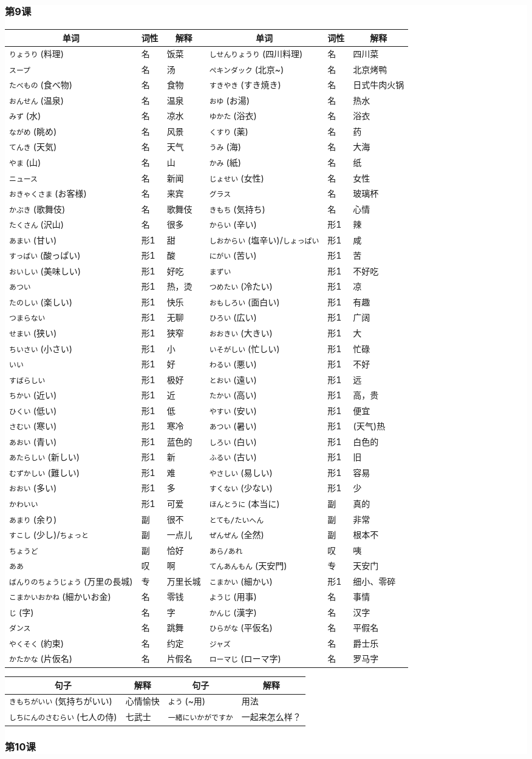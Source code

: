 ### 第9课

单词                          | 词性  | 解释     | 单词                           | 词性  | 解释
------------------------------|------|----------|--------------------------------|------|-----
`りょうり` (料理)              | 名   | 饭菜      | `しせんりょうり` (四川料理)      | 名   | 四川菜
`スープ`                       | 名   | 汤       | `ぺキンダック` (北京~)           | 名   | 北京烤鸭
`たべもの` (食べ物)             | 名   | 食物     | `すきやき` (すき焼き)            | 名   | 日式牛肉火锅
`おんせん` (温泉)               | 名   | 温泉     | `おゆ` (お湯)                   | 名   | 热水
`みず` (水)                     | 名   | 凉水     | `ゆかた` (浴衣)                 | 名   | 浴衣
`ながめ` (眺め)                 | 名   | 风景     | `くすり` (薬)                   | 名   | 药
`てんき` (天気)                 | 名   | 天气     | `うみ` (海)                     | 名   | 大海
`やま` (山)                     | 名   | 山      | `かみ` (紙)                      | 名   | 纸
`ニュース`                      | 名   | 新闻     | `じょせい` (女性)                | 名   | 女性
`おきゃくさま` (お客様)          | 名   | 来宾     | `グラス`                         | 名   | 玻璃杯
`かぶき` (歌舞伎)               | 名   | 歌舞伎    | `きもち` (気持ち)                | 名   | 心情
`たくさん` (沢山)               | 名   | 很多     | `からい` (辛い)                   | 形1  | 辣
`あまい` (甘い)                 | 形1  | 甜       | `しおからい` (塩辛い)/`しょっぱい` | 形1  | 咸
`すっぱい` (酸っぱい)            | 形1  | 酸       | `にがい` (苦い)                  | 形1  | 苦
`おいしい` (美味しい)            | 形1  | 好吃      | `まずい`                        | 形1  | 不好吃
`あつい`                        | 形1  | 热，烫    | `つめたい` (冷たい)              | 形1  | 凉
`たのしい` (楽しい)              | 形1  | 快乐     | `おもしろい` (面白い)             | 形1  | 有趣
`つまらない`                     | 形1  | 无聊     | `ひろい` (広い)                  | 形1  | 广阔
`せまい` (狭い)                  | 形1  | 狭窄     | `おおきい` (大きい)               | 形1 | 大
`ちいさい` (小さい)              | 形1  | 小       | `いそがしい` (忙しい)             | 形1 | 忙碌
`いい`                          | 形1  | 好       | `わるい` (悪い)                   | 形1 | 不好
`すばらしい`                     | 形1  | 极好     | `とおい` (遠い)                   | 形1 | 远
`ちかい` (近い)                  | 形1  | 近       | `たかい` (高い)                   | 形1 | 高，贵
`ひくい` (低い)                  | 形1  | 低       | `やすい` (安い)                   | 形1 | 便宜
`さむい` (寒い)                  | 形1  | 寒冷     | `あつい` (暑い)                   | 形1 | (天气)热
`あおい` (青い)                  | 形1  | 蓝色的   | `しろい` (白い)                   | 形1 | 白色的
`あたらしい` (新しい)             | 形1  | 新      | `ふるい` (古い)                   | 形1 | 旧
`むずかしい` (難しい)             | 形1  | 难      | `やさしい` (易しい)                | 形1 | 容易
`おおい` (多い)                   | 形1  | 多      | `すくない` (少ない)               | 形1 | 少
`かわいい`                        | 形1  | 可爱    | `ほんとうに` (本当に)             | 副  | 真的
`あまり` (余り)                   | 副   | 很不    | `とても/たいへん`                 | 副  | 非常
`すこし` (少し)/`ちょっと`         | 副   | 一点儿  | `ぜんぜん` (全然)                 | 副  | 根本不
`ちょうど`                        | 副   | 恰好    | `あら∕あれ`                       | 叹  | 咦
`ああ`                            | 叹   | 啊      | `てんあんもん` (天安門)           | 专  | 天安门
`ばんりのちょうじょう` (万里の長城) | 专   | 万里长城 | `こまかい` (細かい)               | 形1 | 细小、零碎
`こまかいおかね` (細かいお金)       | 名  | 零钱     | `ようじ` (用事)                   | 名  | 事情
`じ` (字)                         | 名  | 字       | `かんじ` (漢字)                   | 名  | 汉字
`ダンス`                          | 名  | 跳舞     | `ひらがな` (平仮名)                | 名  | 平假名
`やくそく` (約束)                  | 名  | 约定    | `ジャズ`                           | 名  | 爵士乐
`かたかな` (片仮名)                | 名  | 片假名  | `ローマじ` (ローマ字)               | 名  | 罗马字

句子                           | 解释       | 句子               | 解释
------------------------------|------------|--------------------|-----
`きもちがいい` (気持ちがいい)   | 心情愉快    | `よう` (~用)        | 用法
`しちにんのさむらい` (七人の侍) | 七武士      | `一緒にいかがですか` | 一起来怎么样？

### 第10课

